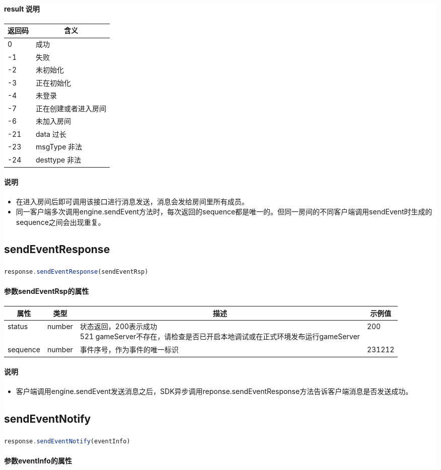 #### result 说明

| 返回码 | 含义                 |
| ------ | -------------------- |
| 0      | 成功                 |
| -1     | 失败                 |
| -2     | 未初始化             |
| -3     | 正在初始化           |
| -4     | 未登录               |
| -7     | 正在创建或者进入房间 |
| -6     | 未加入房间           |
| -21    | data 过长            |
| -23    | msgType 非法         |
| -24    | desttype 非法        |

#### 说明

- 在进入房间后即可调用该接口进行消息发送，消息会发给房间里所有成员。
- 同一客户端多次调用engine.sendEvent方法时，每次返回的sequence都是唯一的。但同一房间的不同客户端调用sendEvent时生成的sequence之间会出现重复。


## sendEventResponse

```javascript
response.sendEventResponse(sendEventRsp)
```

#### 参数sendEventRsp的属性

| 属性       | 类型     | 描述                | 示例值    |
| -------- | ------ | ----------------- | ------ |
| status   | number | 状态返回，200表示成功<br>521 gameServer不存在，请检查是否已开启本地调试或在正式环境发布运行gameServer  | 200    |
| sequence | number | 事件序号，作为事件的唯一标识    | 231212 |

#### 说明
- 客户端调用engine.sendEvent发送消息之后，SDK异步调用reponse.sendEventResponse方法告诉客户端消息是否发送成功。



## sendEventNotify

```javascript
response.sendEventNotify(eventInfo)
```

#### 参数eventInfo的属性
